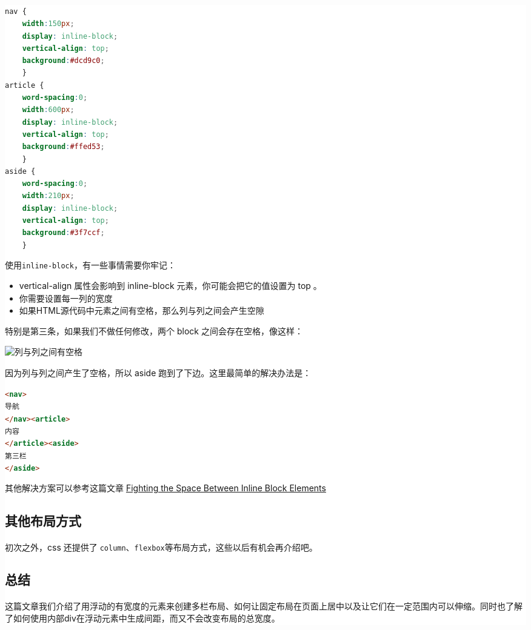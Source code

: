 ```css
nav {
	width:150px;
    display: inline-block;
    vertical-align: top;
	background:#dcd9c0;
	}
article {
    word-spacing:0;
	width:600px;
    display: inline-block;
    vertical-align: top;
	background:#ffed53;	
	}
aside {
    word-spacing:0;
	width:210px;
    display: inline-block;
    vertical-align: top;
	background:#3f7ccf;
	}
```

使用`inline-block`，有一些事情需要你牢记：
* vertical-align 属性会影响到 inline-block 元素，你可能会把它的值设置为 top 。
* 你需要设置每一列的宽度
* 如果HTML源代码中元素之间有空格，那么列与列之间会产生空隙

特别是第三条，如果我们不做任何修改，两个 block 之间会存在空格，像这样：

![列与列之间有空格](http://media.gusibi.mobi/8uHhpJiVoVCzg007mXBb2vHjceIB8Ja4Irws_AvxpE07QhjH360KZhiFniFMpmzr)

因为列与列之间产生了空格，所以 aside 跑到了下边。这里最简单的解决办法是：

```html
<nav>
导航
</nav><article>
内容
</article><aside>
第三栏
</aside>
```

其他解决方案可以参考这篇文章 [Fighting the Space Between Inline Block Elements](https://css-tricks.com/fighting-the-space-between-inline-block-elements/)

## 其他布局方式

初次之外，css 还提供了 `column`、`flexbox`等布局方式，这些以后有机会再介绍吧。

## 总结

这篇文章我们介绍了用浮动的有宽度的元素来创建多栏布局、如何让固定布局在页面上居中以及让它们在一定范围内可以伸缩。同时也了解了如何使用内部div在浮动元素中生成间距，而又不会改变布局的总宽度。
